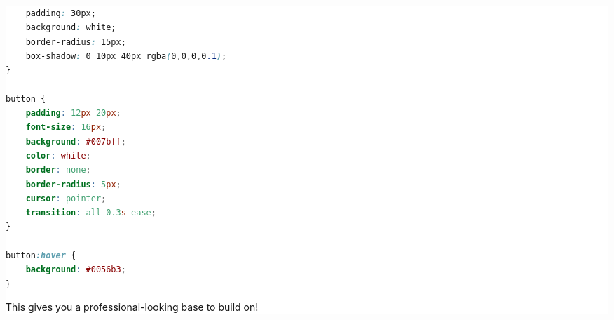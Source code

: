 ```css
    padding: 30px;
    background: white;
    border-radius: 15px;
    box-shadow: 0 10px 40px rgba(0,0,0,0.1);
}

button {
    padding: 12px 20px;
    font-size: 16px;
    background: #007bff;
    color: white;
    border: none;
    border-radius: 5px;
    cursor: pointer;
    transition: all 0.3s ease;
}

button:hover {
    background: #0056b3;
}
```

This gives you a professional-looking base to build on!